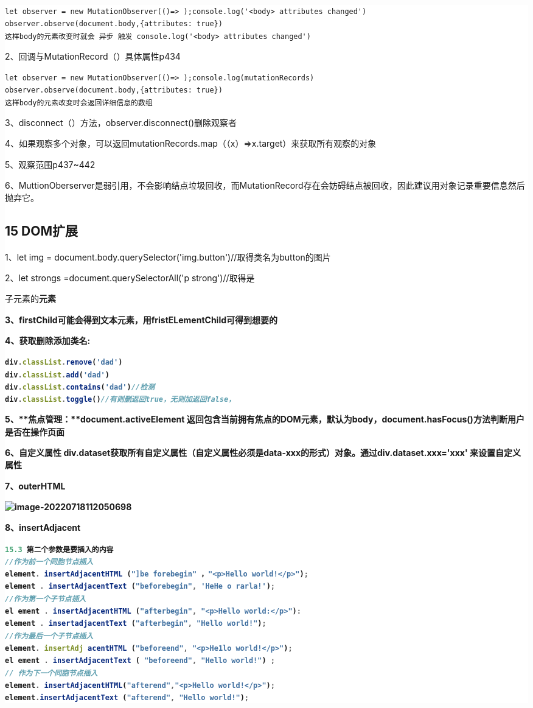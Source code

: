 ```
let observer = new MutationObserver(()=> );console.log('<body> attributes changed')
observer.observe(document.body,{attributes: true})
这样body的元素改变时就会 异步 触发 console.log('<body> attributes changed')
```

2、回调与MutationRecord（）具体属性p434

```
let observer = new MutationObserver(()=> );console.log(mutationRecords)
observer.observe(document.body,{attributes: true})
这样body的元素改变时会返回详细信息的数组
```

3、disconnect（）方法，observer.disconnect()删除观察者

4、如果观察多个对象，可以返回mutationRecords.map（（x）=>x.target）来获取所有观察的对象

5、观察范围p437~442

6、MuttionOberserver是弱引用，不会影响结点垃圾回收，而MutationRecord存在会妨碍结点被回收，因此建议用对象记录重要信息然后抛弃它。

## 15 DOM扩展

1、let img = document.body.querySelector('img.button')//取得类名为button的图片

2、let strongs =document.querySelectorAll('p strong')//取得是<p>子元素的<strong>元素

3、firstChild可能会得到文本元素，用fristELementChild可得到想要的

4、**获取删除添加类名**: 

```js
div.classList.remove('dad')
div.classList.add('dad')
div.classList.contains('dad')//检测
div.classList.toggle()//有则删返回true，无则加返回false，
```

5、**焦点管理：**document.activeElement 返回包含当前拥有焦点的DOM元素，默认为body，document.hasFocus()方法判断用户是否在操作页面

6、**自定义属性** div.dataset获取所有自定义属性（自定义属性必须是data-xxx的形式）对象。通过div.dataset.xxx='xxx' 来设置自定义属性

7、outerHTML

![image-20220718112050698](C:\Users\86151\AppData\Roaming\Typora\typora-user-images\image-20220718112050698.png)

8、insertAdjacent

```js
15.3 第二个参数是要插入的内容
//作为前一个同胞节点插入
element. insertAdjacentHTML ("]be forebegin" ，"<p>Hello world!</p>");
element . insertAdjacentText ("beforebegin", 'HeHe o rarla!');
//作为第一个子节点插入
el ement . insertAdjacentHTML ("afterbegin", "<p>Hello world:</p>"):
element . insertadjacentText ("afterbegin", "Hello world!");
//作为最后一个子节点插入
element. insertAdj acentHTML ("beforeend", "<p>He1lo world!</p>");
el ement . insertAdjacentText ( "beforeend", "Hello world!") ;
// 作为下一个同胞节点插入
element. insertAdjacentHTML("afterend","<p>Hello world!</p>"); 
element.insertAdjacentText ("afterend", "Hello world!");

```
